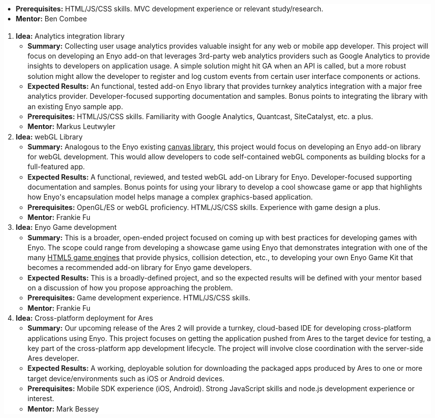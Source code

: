    * **Prerequisites:** HTML/JS/CSS skills.  MVC development experience or relevant study/research. 
   * **Mentor:** Ben Combee
1. **Idea:** Analytics integration library
   * **Summary:** Collecting user usage analytics provides valuable insight for any web or mobile app developer.  This project will focus on developing an Enyo add-on that leverages 3rd-party web analytics providers such as Google Analytics to provide insights to developers on application usage.  A simple solution might hit GA when an API is called, but a more robust solution might allow the developer to register and log custom events from certain user interface components or actions.  
   * **Expected Results:** An functional, tested add-on Enyo library that provides turnkey analytics integration with a major free analytics provider.  Developer-focused supporting documentation and samples.  Bonus points to integrating the library with an existing Enyo sample app.
   * **Prerequisites:** HTML/JS/CSS skills.  Familiarity with Google Analytics, Quantcast, SiteCatalyst, etc. a plus.  
   * **Mentor:** Markus Leutwyler
1. **Idea:** webGL Library
   * **Summary:** Analogous to the Enyo existing [canvas library](https://github.com/enyojs/canvas), this project would focus on developing an Enyo add-on library for webGL development.  This would allow developers to code self-contained webGL components as building blocks for a full-featured app.
   * **Expected Results:** A functional, reviewed, and tested webGL add-on Library for Enyo.  Developer-focused supporting documentation and samples.  Bonus points for using your library to develop a cool showcase game or app that highlights how Enyo's encapsulation model helps manage a complex graphics-based application.
   * **Prerequisites:**  OpenGL/ES or webGL proficiency. HTML/JS/CSS skills. Experience with game design a plus.
   * **Mentor:** Frankie Fu
1. **Idea:** Enyo Game development
   * **Summary:** This is a broader, open-ended project focused on coming up with best practices for developing games with Enyo.  The scope could range from developing a showcase game using Enyo that demonstrates integration with one of the many [HTML5 game engines](https://github.com/bebraw/jswiki/wiki/Game-Engines) that provide physics, collision detection, etc., to developing your own Enyo Game Kit that becomes a recommended add-on library for Enyo game developers.
   * **Expected Results:** This is a broadly-defined project, and so the expected results will be defined with your mentor based on a discussion of how you propose approaching the problem.
   * **Prerequisites:**  Game development experience.  HTML/JS/CSS skills.
   * **Mentor:** Frankie Fu
1. **Idea:** Cross-platform deployment for Ares
   * **Summary:** Our upcoming release of the Ares 2 will provide a turnkey, cloud-based IDE for developing cross-platform applications using Enyo.  This project focuses on getting the application pushed from Ares to the target device for testing, a key part of the cross-platform app development lifecycle.  The project will involve close coordination with the server-side Ares developer.
   * **Expected Results:** A working, deployable solution for downloading the packaged apps produced by Ares to one or more target device/environments such as iOS or Android devices.
   * **Prerequisites:** Mobile SDK experience (iOS, Android).  Strong JavaScript skills and node.js development experience or interest.
   * **Mentor:** Mark Bessey